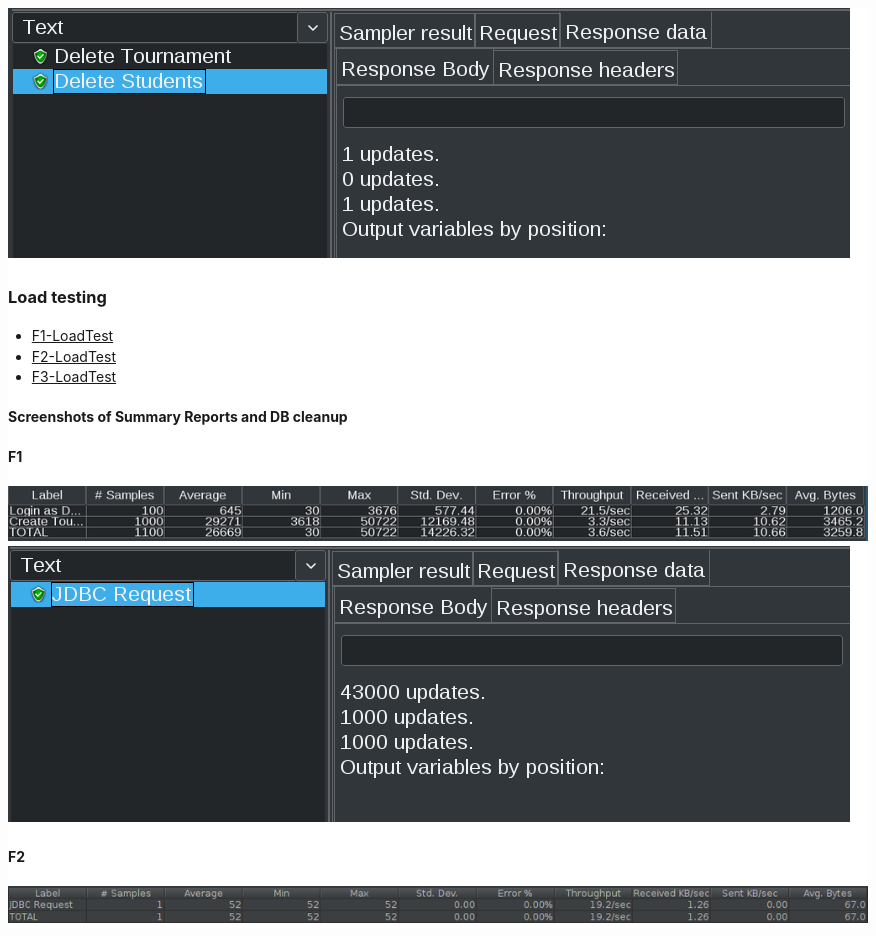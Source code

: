![DB Cleanup](p2-images/TdP_F3_Cleanup.png)

### Load testing

 - [F1-LoadTest](https://github.com/tecnico-softeng/es20al_19-project/blob/develop/backend/jmeter/tournament/WSCreateTournamentLoadTest.jmx)
 - [F2-LoadTest](https://github.com/tecnico-softeng/es20al_19-project/blob/develop/backend/jmeter/tournament/WSGetAvailableTournamentLoadTest.jmx)
 - [F3-LoadTest](https://github.com/tecnico-softeng/es20al_19-project/blob/develop/backend/jmeter/tournament/WSSignUpForTournamentLoadTest.jmx)


#### Screenshots of Summary Reports and DB cleanup

#### F1
![Summary report](p2-images/TdP_F1_LT_Summary.png)
![DB Cleanup](p2-images/TdP_F1_LT_Cleanup.png)

#### F2
![Summary report](p2-images/TdP_f2_lt_summaryReport.png)